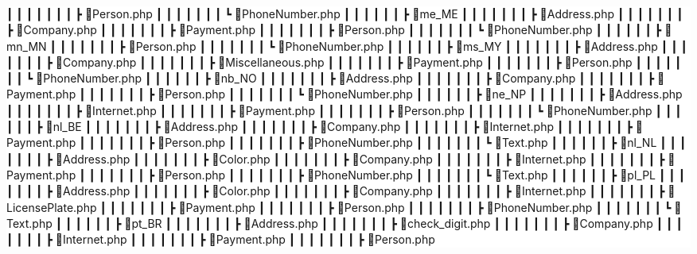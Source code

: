  ┃ ┃ ┃ ┃ ┃ ┃ ┃ ┣ 📜Person.php
 ┃ ┃ ┃ ┃ ┃ ┃ ┃ ┗ 📜PhoneNumber.php
 ┃ ┃ ┃ ┃ ┃ ┃ ┣ 📂me_ME
 ┃ ┃ ┃ ┃ ┃ ┃ ┃ ┣ 📜Address.php
 ┃ ┃ ┃ ┃ ┃ ┃ ┃ ┣ 📜Company.php
 ┃ ┃ ┃ ┃ ┃ ┃ ┃ ┣ 📜Payment.php
 ┃ ┃ ┃ ┃ ┃ ┃ ┃ ┣ 📜Person.php
 ┃ ┃ ┃ ┃ ┃ ┃ ┃ ┗ 📜PhoneNumber.php
 ┃ ┃ ┃ ┃ ┃ ┃ ┣ 📂mn_MN
 ┃ ┃ ┃ ┃ ┃ ┃ ┃ ┣ 📜Person.php
 ┃ ┃ ┃ ┃ ┃ ┃ ┃ ┗ 📜PhoneNumber.php
 ┃ ┃ ┃ ┃ ┃ ┃ ┣ 📂ms_MY
 ┃ ┃ ┃ ┃ ┃ ┃ ┃ ┣ 📜Address.php
 ┃ ┃ ┃ ┃ ┃ ┃ ┃ ┣ 📜Company.php
 ┃ ┃ ┃ ┃ ┃ ┃ ┃ ┣ 📜Miscellaneous.php
 ┃ ┃ ┃ ┃ ┃ ┃ ┃ ┣ 📜Payment.php
 ┃ ┃ ┃ ┃ ┃ ┃ ┃ ┣ 📜Person.php
 ┃ ┃ ┃ ┃ ┃ ┃ ┃ ┗ 📜PhoneNumber.php
 ┃ ┃ ┃ ┃ ┃ ┃ ┣ 📂nb_NO
 ┃ ┃ ┃ ┃ ┃ ┃ ┃ ┣ 📜Address.php
 ┃ ┃ ┃ ┃ ┃ ┃ ┃ ┣ 📜Company.php
 ┃ ┃ ┃ ┃ ┃ ┃ ┃ ┣ 📜Payment.php
 ┃ ┃ ┃ ┃ ┃ ┃ ┃ ┣ 📜Person.php
 ┃ ┃ ┃ ┃ ┃ ┃ ┃ ┗ 📜PhoneNumber.php
 ┃ ┃ ┃ ┃ ┃ ┃ ┣ 📂ne_NP
 ┃ ┃ ┃ ┃ ┃ ┃ ┃ ┣ 📜Address.php
 ┃ ┃ ┃ ┃ ┃ ┃ ┃ ┣ 📜Internet.php
 ┃ ┃ ┃ ┃ ┃ ┃ ┃ ┣ 📜Payment.php
 ┃ ┃ ┃ ┃ ┃ ┃ ┃ ┣ 📜Person.php
 ┃ ┃ ┃ ┃ ┃ ┃ ┃ ┗ 📜PhoneNumber.php
 ┃ ┃ ┃ ┃ ┃ ┃ ┣ 📂nl_BE
 ┃ ┃ ┃ ┃ ┃ ┃ ┃ ┣ 📜Address.php
 ┃ ┃ ┃ ┃ ┃ ┃ ┃ ┣ 📜Company.php
 ┃ ┃ ┃ ┃ ┃ ┃ ┃ ┣ 📜Internet.php
 ┃ ┃ ┃ ┃ ┃ ┃ ┃ ┣ 📜Payment.php
 ┃ ┃ ┃ ┃ ┃ ┃ ┃ ┣ 📜Person.php
 ┃ ┃ ┃ ┃ ┃ ┃ ┃ ┣ 📜PhoneNumber.php
 ┃ ┃ ┃ ┃ ┃ ┃ ┃ ┗ 📜Text.php
 ┃ ┃ ┃ ┃ ┃ ┃ ┣ 📂nl_NL
 ┃ ┃ ┃ ┃ ┃ ┃ ┃ ┣ 📜Address.php
 ┃ ┃ ┃ ┃ ┃ ┃ ┃ ┣ 📜Color.php
 ┃ ┃ ┃ ┃ ┃ ┃ ┃ ┣ 📜Company.php
 ┃ ┃ ┃ ┃ ┃ ┃ ┃ ┣ 📜Internet.php
 ┃ ┃ ┃ ┃ ┃ ┃ ┃ ┣ 📜Payment.php
 ┃ ┃ ┃ ┃ ┃ ┃ ┃ ┣ 📜Person.php
 ┃ ┃ ┃ ┃ ┃ ┃ ┃ ┣ 📜PhoneNumber.php
 ┃ ┃ ┃ ┃ ┃ ┃ ┃ ┗ 📜Text.php
 ┃ ┃ ┃ ┃ ┃ ┃ ┣ 📂pl_PL
 ┃ ┃ ┃ ┃ ┃ ┃ ┃ ┣ 📜Address.php
 ┃ ┃ ┃ ┃ ┃ ┃ ┃ ┣ 📜Color.php
 ┃ ┃ ┃ ┃ ┃ ┃ ┃ ┣ 📜Company.php
 ┃ ┃ ┃ ┃ ┃ ┃ ┃ ┣ 📜Internet.php
 ┃ ┃ ┃ ┃ ┃ ┃ ┃ ┣ 📜LicensePlate.php
 ┃ ┃ ┃ ┃ ┃ ┃ ┃ ┣ 📜Payment.php
 ┃ ┃ ┃ ┃ ┃ ┃ ┃ ┣ 📜Person.php
 ┃ ┃ ┃ ┃ ┃ ┃ ┃ ┣ 📜PhoneNumber.php
 ┃ ┃ ┃ ┃ ┃ ┃ ┃ ┗ 📜Text.php
 ┃ ┃ ┃ ┃ ┃ ┃ ┣ 📂pt_BR
 ┃ ┃ ┃ ┃ ┃ ┃ ┃ ┣ 📜Address.php
 ┃ ┃ ┃ ┃ ┃ ┃ ┃ ┣ 📜check_digit.php
 ┃ ┃ ┃ ┃ ┃ ┃ ┃ ┣ 📜Company.php
 ┃ ┃ ┃ ┃ ┃ ┃ ┃ ┣ 📜Internet.php
 ┃ ┃ ┃ ┃ ┃ ┃ ┃ ┣ 📜Payment.php
 ┃ ┃ ┃ ┃ ┃ ┃ ┃ ┣ 📜Person.php